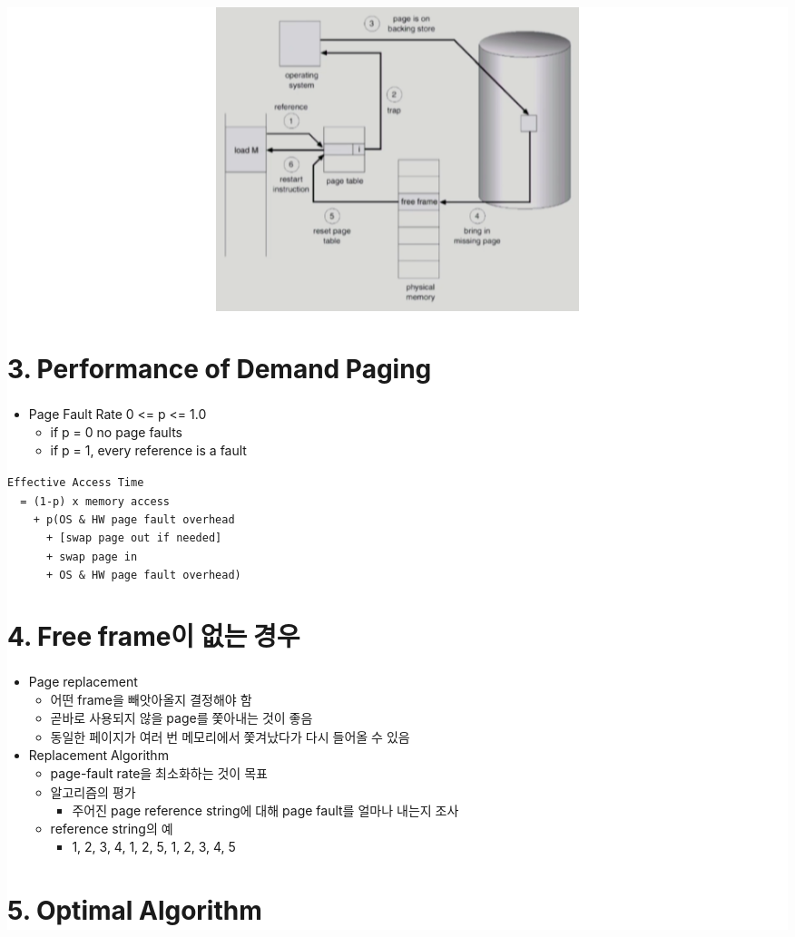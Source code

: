 <p align="center"><img src="../images/PageFault.PNG" width=400></p>

# 3. Performance of Demand Paging

- Page Fault Rate 0 <= p <= 1.0
  - if p = 0 no page faults
  - if p = 1, every reference is a fault

```
Effective Access Time
  = (1-p) x memory access
    + p(OS & HW page fault overhead
      + [swap page out if needed]
      + swap page in
      + OS & HW page fault overhead)
```

# 4. Free frame이 없는 경우

- Page replacement
  - 어떤 frame을 빼앗아올지 결정해야 함
  - 곧바로 사용되지 않을 page를 쫓아내는 것이 좋음
  - 동일한 페이지가 여러 번 메모리에서 쫓겨났다가 다시 들어올 수 있음
- Replacement Algorithm
  - page-fault rate을 최소화하는 것이 목표
  - 알고리즘의 평가
    - 주어진 page reference string에 대해 page fault를 얼마나 내는지 조사
  - reference string의 예
    - 1, 2, 3, 4, 1, 2, 5, 1, 2, 3, 4, 5

# 5. Optimal Algorithm

